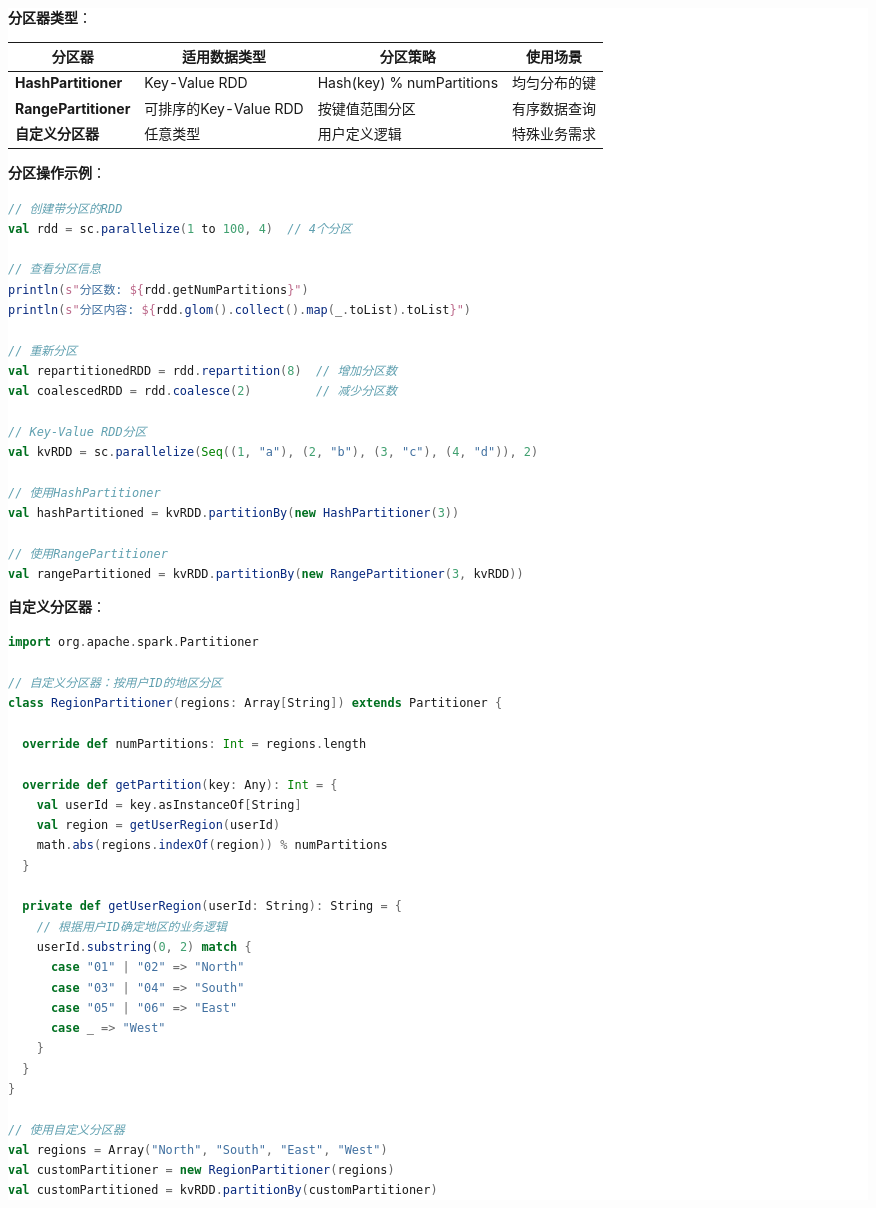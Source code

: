 **分区器类型**：

| 分区器               | 适用数据类型          | 分区策略                  | 使用场景     |
| -------------------- | --------------------- | ------------------------- | ------------ |
| **HashPartitioner**  | Key-Value RDD         | Hash(key) % numPartitions | 均匀分布的键 |
| **RangePartitioner** | 可排序的Key-Value RDD | 按键值范围分区            | 有序数据查询 |
| **自定义分区器**     | 任意类型              | 用户定义逻辑              | 特殊业务需求 |

**分区操作示例**：
```scala
// 创建带分区的RDD
val rdd = sc.parallelize(1 to 100, 4)  // 4个分区

// 查看分区信息
println(s"分区数: ${rdd.getNumPartitions}")
println(s"分区内容: ${rdd.glom().collect().map(_.toList).toList}")

// 重新分区
val repartitionedRDD = rdd.repartition(8)  // 增加分区数
val coalescedRDD = rdd.coalesce(2)         // 减少分区数

// Key-Value RDD分区
val kvRDD = sc.parallelize(Seq((1, "a"), (2, "b"), (3, "c"), (4, "d")), 2)

// 使用HashPartitioner
val hashPartitioned = kvRDD.partitionBy(new HashPartitioner(3))

// 使用RangePartitioner
val rangePartitioned = kvRDD.partitionBy(new RangePartitioner(3, kvRDD))
```

**自定义分区器**：
```scala
import org.apache.spark.Partitioner

// 自定义分区器：按用户ID的地区分区
class RegionPartitioner(regions: Array[String]) extends Partitioner {
  
  override def numPartitions: Int = regions.length
  
  override def getPartition(key: Any): Int = {
    val userId = key.asInstanceOf[String]
    val region = getUserRegion(userId)
    math.abs(regions.indexOf(region)) % numPartitions
  }
  
  private def getUserRegion(userId: String): String = {
    // 根据用户ID确定地区的业务逻辑
    userId.substring(0, 2) match {
      case "01" | "02" => "North"
      case "03" | "04" => "South"
      case "05" | "06" => "East"
      case _ => "West"
    }
  }
}

// 使用自定义分区器
val regions = Array("North", "South", "East", "West")
val customPartitioner = new RegionPartitioner(regions)
val customPartitioned = kvRDD.partitionBy(customPartitioner)
```
